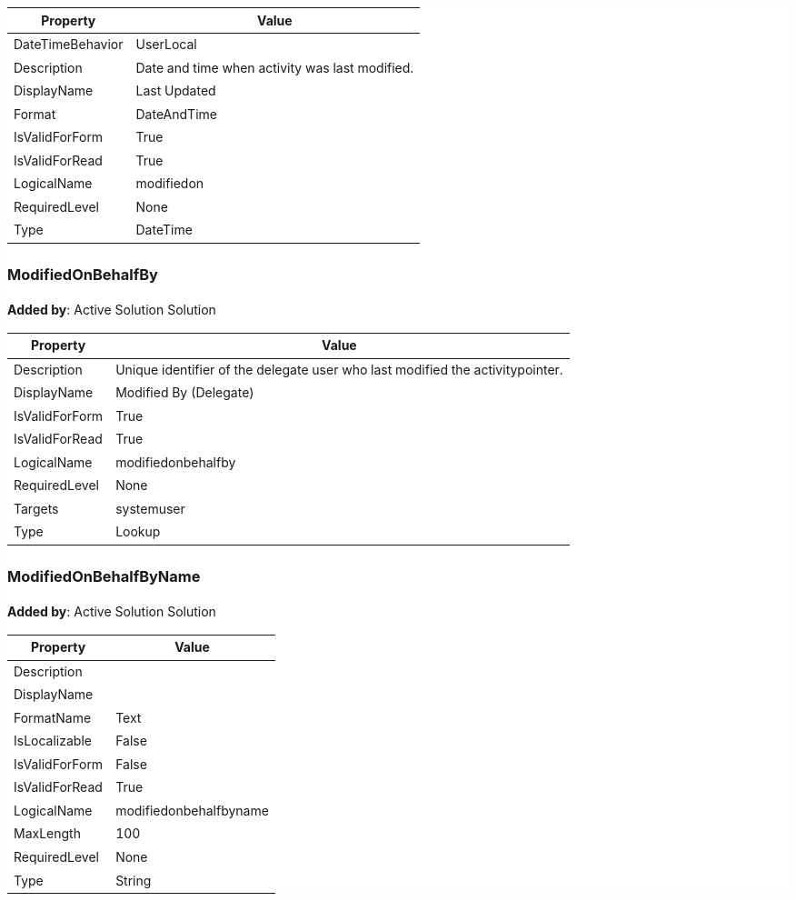 |Property|Value|
|--------|-----|
|DateTimeBehavior|UserLocal|
|Description|Date and time when activity was last modified.|
|DisplayName|Last Updated|
|Format|DateAndTime|
|IsValidForForm|True|
|IsValidForRead|True|
|LogicalName|modifiedon|
|RequiredLevel|None|
|Type|DateTime|


### <a name="BKMK_ModifiedOnBehalfBy"></a> ModifiedOnBehalfBy

**Added by**: Active Solution Solution

|Property|Value|
|--------|-----|
|Description|Unique identifier of the delegate user who last modified the activitypointer.|
|DisplayName|Modified By (Delegate)|
|IsValidForForm|True|
|IsValidForRead|True|
|LogicalName|modifiedonbehalfby|
|RequiredLevel|None|
|Targets|systemuser|
|Type|Lookup|


### <a name="BKMK_ModifiedOnBehalfByName"></a> ModifiedOnBehalfByName

**Added by**: Active Solution Solution

|Property|Value|
|--------|-----|
|Description||
|DisplayName||
|FormatName|Text|
|IsLocalizable|False|
|IsValidForForm|False|
|IsValidForRead|True|
|LogicalName|modifiedonbehalfbyname|
|MaxLength|100|
|RequiredLevel|None|
|Type|String|
